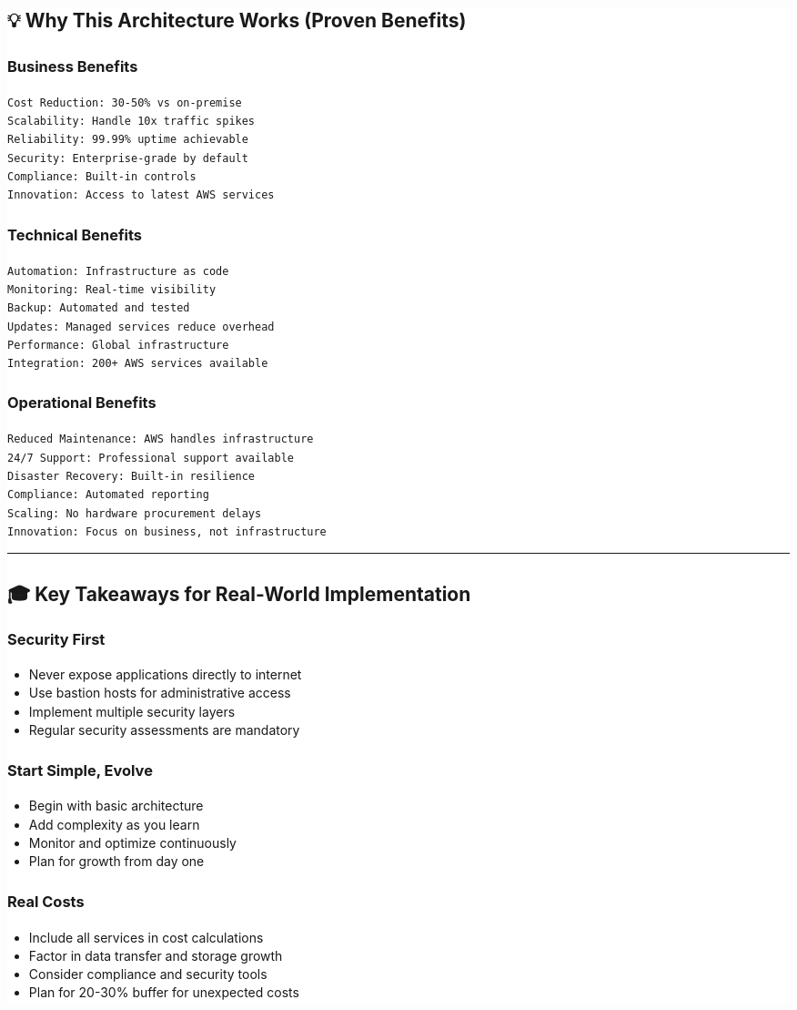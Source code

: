 
## 💡 **Why This Architecture Works (Proven Benefits)**

### **Business Benefits**
```
Cost Reduction: 30-50% vs on-premise
Scalability: Handle 10x traffic spikes
Reliability: 99.99% uptime achievable
Security: Enterprise-grade by default
Compliance: Built-in controls
Innovation: Access to latest AWS services
```

### **Technical Benefits**
```
Automation: Infrastructure as code
Monitoring: Real-time visibility
Backup: Automated and tested
Updates: Managed services reduce overhead
Performance: Global infrastructure
Integration: 200+ AWS services available
```

### **Operational Benefits**
```
Reduced Maintenance: AWS handles infrastructure
24/7 Support: Professional support available
Disaster Recovery: Built-in resilience
Compliance: Automated reporting
Scaling: No hardware procurement delays
Innovation: Focus on business, not infrastructure
```

---

## 🎓 **Key Takeaways for Real-World Implementation**

### **Security First**
- Never expose applications directly to internet
- Use bastion hosts for administrative access
- Implement multiple security layers
- Regular security assessments are mandatory

### **Start Simple, Evolve**
- Begin with basic architecture
- Add complexity as you learn
- Monitor and optimize continuously
- Plan for growth from day one

### **Real Costs**
- Include all services in cost calculations
- Factor in data transfer and storage growth
- Consider compliance and security tools
- Plan for 20-30% buffer for unexpected costs
